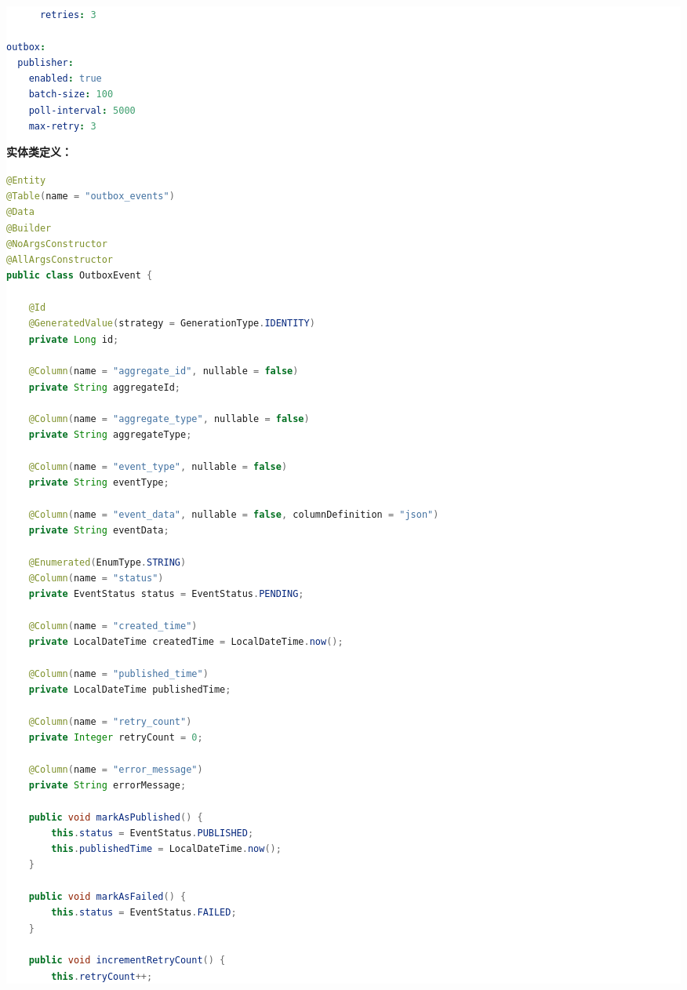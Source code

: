 ```yaml
      retries: 3

outbox:
  publisher:
    enabled: true
    batch-size: 100
    poll-interval: 5000
    max-retry: 3
```

**实体类定义：**

```java
@Entity
@Table(name = "outbox_events")
@Data
@Builder
@NoArgsConstructor
@AllArgsConstructor
public class OutboxEvent {

    @Id
    @GeneratedValue(strategy = GenerationType.IDENTITY)
    private Long id;

    @Column(name = "aggregate_id", nullable = false)
    private String aggregateId;

    @Column(name = "aggregate_type", nullable = false)
    private String aggregateType;

    @Column(name = "event_type", nullable = false)
    private String eventType;

    @Column(name = "event_data", nullable = false, columnDefinition = "json")
    private String eventData;

    @Enumerated(EnumType.STRING)
    @Column(name = "status")
    private EventStatus status = EventStatus.PENDING;

    @Column(name = "created_time")
    private LocalDateTime createdTime = LocalDateTime.now();

    @Column(name = "published_time")
    private LocalDateTime publishedTime;

    @Column(name = "retry_count")
    private Integer retryCount = 0;

    @Column(name = "error_message")
    private String errorMessage;

    public void markAsPublished() {
        this.status = EventStatus.PUBLISHED;
        this.publishedTime = LocalDateTime.now();
    }

    public void markAsFailed() {
        this.status = EventStatus.FAILED;
    }

    public void incrementRetryCount() {
        this.retryCount++;
```